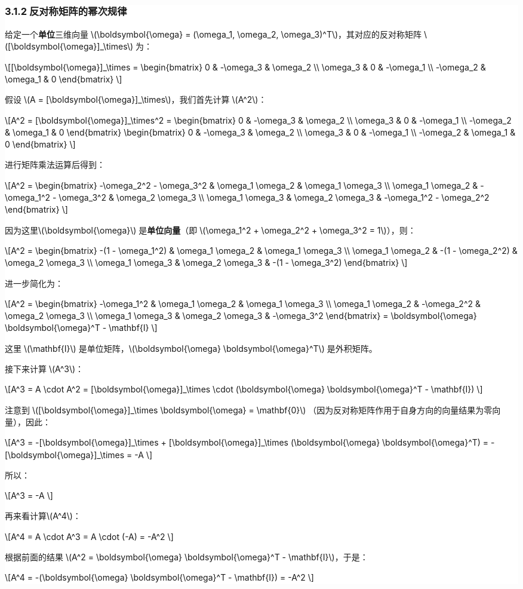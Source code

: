 ### 3.1.2 反对称矩阵的幂次规律

给定一个**单位**三维向量 \\(\\boldsymbol{\\omega} = (\\omega\_1, \\omega\_2, \\omega\_3)^T\\)，其对应的反对称矩阵 \\(\[\\boldsymbol{\\omega}\]\_\\times\\) 为：

\\\[\[\\boldsymbol{\\omega}\]\_\\times = \\begin{bmatrix} 0 & -\\omega\_3 & \\omega\_2 \\\\ \\omega\_3 & 0 & -\\omega\_1 \\\\ -\\omega\_2 & \\omega\_1 & 0 \\end{bmatrix} \\\]

假设 \\(A = \[\\boldsymbol{\\omega}\]\_\\times\\)，我们首先计算 \\(A^2\\)：

\\\[A^2 = \[\\boldsymbol{\\omega}\]\_\\times^2 = \\begin{bmatrix} 0 & -\\omega\_3 & \\omega\_2 \\\\ \\omega\_3 & 0 & -\\omega\_1 \\\\ -\\omega\_2 & \\omega\_1 & 0 \\end{bmatrix} \\begin{bmatrix} 0 & -\\omega\_3 & \\omega\_2 \\\\ \\omega\_3 & 0 & -\\omega\_1 \\\\ -\\omega\_2 & \\omega\_1 & 0 \\end{bmatrix} \\\]

进行矩阵乘法运算后得到：

\\\[A^2 = \\begin{bmatrix} -\\omega\_2^2 - \\omega\_3^2 & \\omega\_1 \\omega\_2 & \\omega\_1 \\omega\_3 \\\\ \\omega\_1 \\omega\_2 & -\\omega\_1^2 - \\omega\_3^2 & \\omega\_2 \\omega\_3 \\\\ \\omega\_1 \\omega\_3 & \\omega\_2 \\omega\_3 & -\\omega\_1^2 - \\omega\_2^2 \\end{bmatrix} \\\]

因为这里\\(\\boldsymbol{\\omega}\\) 是**单位向量**（即 \\(\\omega\_1^2 + \\omega\_2^2 + \\omega\_3^2 = 1\\)），则：

\\\[A^2 = \\begin{bmatrix} -(1 - \\omega\_1^2) & \\omega\_1 \\omega\_2 & \\omega\_1 \\omega\_3 \\\\ \\omega\_1 \\omega\_2 & -(1 - \\omega\_2^2) & \\omega\_2 \\omega\_3 \\\\ \\omega\_1 \\omega\_3 & \\omega\_2 \\omega\_3 & -(1 - \\omega\_3^2) \\end{bmatrix} \\\]

进一步简化为：

\\\[A^2 = \\begin{bmatrix} -\\omega\_1^2 & \\omega\_1 \\omega\_2 & \\omega\_1 \\omega\_3 \\\\ \\omega\_1 \\omega\_2 & -\\omega\_2^2 & \\omega\_2 \\omega\_3 \\\\ \\omega\_1 \\omega\_3 & \\omega\_2 \\omega\_3 & -\\omega\_3^2 \\end{bmatrix} = \\boldsymbol{\\omega} \\boldsymbol{\\omega}^T - \\mathbf{I} \\\]

这里 \\(\\mathbf{I}\\) 是单位矩阵，\\(\\boldsymbol{\\omega} \\boldsymbol{\\omega}^T\\) 是外积矩阵。

接下来计算 \\(A^3\\)：

\\\[A^3 = A \\cdot A^2 = \[\\boldsymbol{\\omega}\]\_\\times \\cdot (\\boldsymbol{\\omega} \\boldsymbol{\\omega}^T - \\mathbf{I}) \\\]

注意到 \\(\[\\boldsymbol{\\omega}\]\_\\times \\boldsymbol{\\omega} = \\mathbf{0}\\) （因为反对称矩阵作用于自身方向的向量结果为零向量），因此：

\\\[A^3 = -\[\\boldsymbol{\\omega}\]\_\\times + \[\\boldsymbol{\\omega}\]\_\\times (\\boldsymbol{\\omega} \\boldsymbol{\\omega}^T) = -\[\\boldsymbol{\\omega}\]\_\\times = -A \\\]

所以：

\\\[A^3 = -A \\\]

再来看计算\\(A^4\\)：

\\\[A^4 = A \\cdot A^3 = A \\cdot (-A) = -A^2 \\\]

根据前面的结果 \\(A^2 = \\boldsymbol{\\omega} \\boldsymbol{\\omega}^T - \\mathbf{I}\\)，于是：

\\\[A^4 = -(\\boldsymbol{\\omega} \\boldsymbol{\\omega}^T - \\mathbf{I}) = -A^2 \\\]
